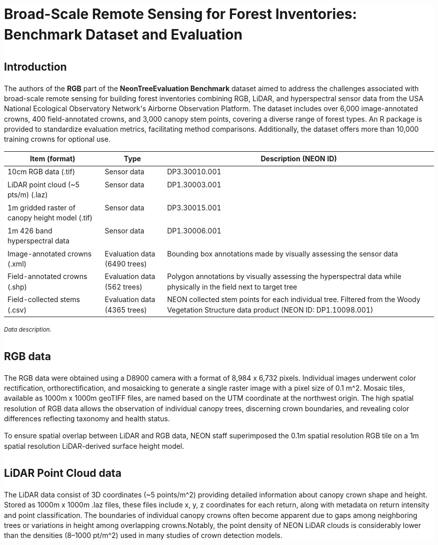 # Broad-Scale Remote Sensing for Forest Inventories: Benchmark Dataset and Evaluation

## Introduction

The authors of the **RGB** part of the **NeonTreeEvaluation Benchmark** dataset aimed to address the challenges associated with broad-scale remote sensing for building forest inventories combining RGB, LiDAR, and hyperspectral sensor data from the USA National Ecological Observatory Network's Airborne Observation Platform. The dataset includes over 6,000 image-annotated crowns, 400 field-annotated crowns, and 3,000 canopy stem points, covering a diverse range of forest types. An R package is provided to standardize evaluation metrics, facilitating method comparisons. Additionally, the dataset offers more than 10,000 training crowns for optional use. 

| Item (format) | Type | Description (NEON ID) |
| --- | --- | --- |
| 10cm RGB data (.tif) | Sensor data | DP3.30010.001 |
| LiDAR point cloud (~5 pts/m) (.laz) | Sensor data | DP1.30003.001 |
| 1m gridded raster of canopy height model (.tif) | Sensor data | DP3.30015.001 |
| 1m 426 band hyperspectral data | Sensor data | DP1.30006.001 |
| Image-annotated crowns (.xml) | Evaluation data (6490 trees) | Bounding box annotations made by visually assessing the sensor data |
| Field-annotated crowns (.shp) | Evaluation data (562 trees) | Polygon annotations by visually assessing the hyperspectral data while physically in the field next to target tree |
| Field-collected stems (.csv) | Evaluation data (4365 trees) | NEON collected stem points for each individual tree. Filtered from the Woody Vegetation Structure data product (NEON ID: DP1.10098.001) |

<span style="font-size: smaller; font-style: italic;">Data description.</span>

## RGB data

The RGB data were obtained using a D8900 camera with a format of 8,984 x 6,732 pixels. Individual images underwent color rectification, orthorectification, and mosaicking to generate a single raster image with a pixel size of 0.1 m^2. Mosaic tiles, available as 1000m x 1000m geoTIFF files, are named based on the UTM coordinate at the northwest origin. The high spatial resolution of RGB data allows the observation of individual canopy trees, discerning crown boundaries, and revealing color differences reflecting taxonomy and health status.

To ensure spatial overlap between LiDAR and RGB data, NEON staff superimposed the 0.1m spatial resolution RGB tile on a 1m spatial resolution LiDAR-derived surface height model. 

## LiDAR Point Cloud data

The LiDAR data consist of 3D coordinates (~5 points/m^2) providing detailed information about canopy crown shape and height. Stored as 1000m x 1000m .laz files, these files include x, y, z coordinates for each return, along with metadata on return intensity and point classification. The boundaries of individual canopy crowns often become apparent due to gaps among neighboring trees or variations in height among overlapping crowns.Notably, the point density of NEON LiDAR clouds is considerably lower than the densities (8–1000 pt/m^2) used in many studies of crown detection models.
